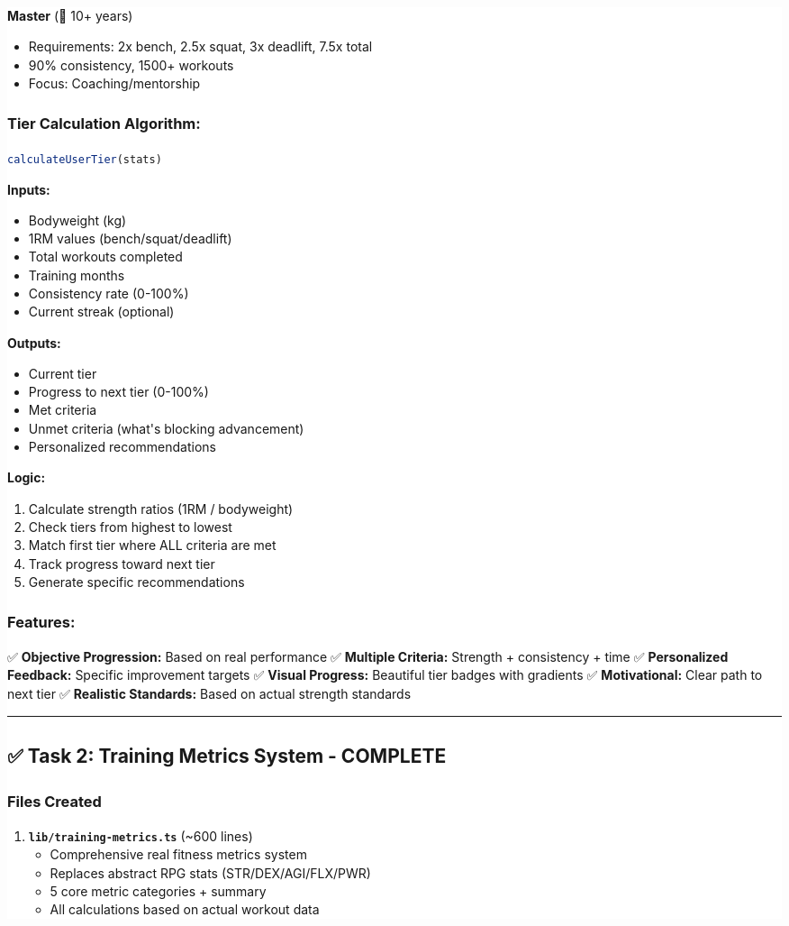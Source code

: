 **Master** (👑 10+ years)
- Requirements: 2x bench, 2.5x squat, 3x deadlift, 7.5x total
- 90% consistency, 1500+ workouts
- Focus: Coaching/mentorship

### Tier Calculation Algorithm:

```typescript
calculateUserTier(stats)
```

**Inputs:**
- Bodyweight (kg)
- 1RM values (bench/squat/deadlift)
- Total workouts completed
- Training months
- Consistency rate (0-100%)
- Current streak (optional)

**Outputs:**
- Current tier
- Progress to next tier (0-100%)
- Met criteria
- Unmet criteria (what's blocking advancement)
- Personalized recommendations

**Logic:**
1. Calculate strength ratios (1RM / bodyweight)
2. Check tiers from highest to lowest
3. Match first tier where ALL criteria are met
4. Track progress toward next tier
5. Generate specific recommendations

### Features:

✅ **Objective Progression:** Based on real performance
✅ **Multiple Criteria:** Strength + consistency + time
✅ **Personalized Feedback:** Specific improvement targets
✅ **Visual Progress:** Beautiful tier badges with gradients
✅ **Motivational:** Clear path to next tier
✅ **Realistic Standards:** Based on actual strength standards

---

## ✅ Task 2: Training Metrics System - COMPLETE

### Files Created

1. **`lib/training-metrics.ts`** (~600 lines)
   - Comprehensive real fitness metrics system
   - Replaces abstract RPG stats (STR/DEX/AGI/FLX/PWR)
   - 5 core metric categories + summary
   - All calculations based on actual workout data
